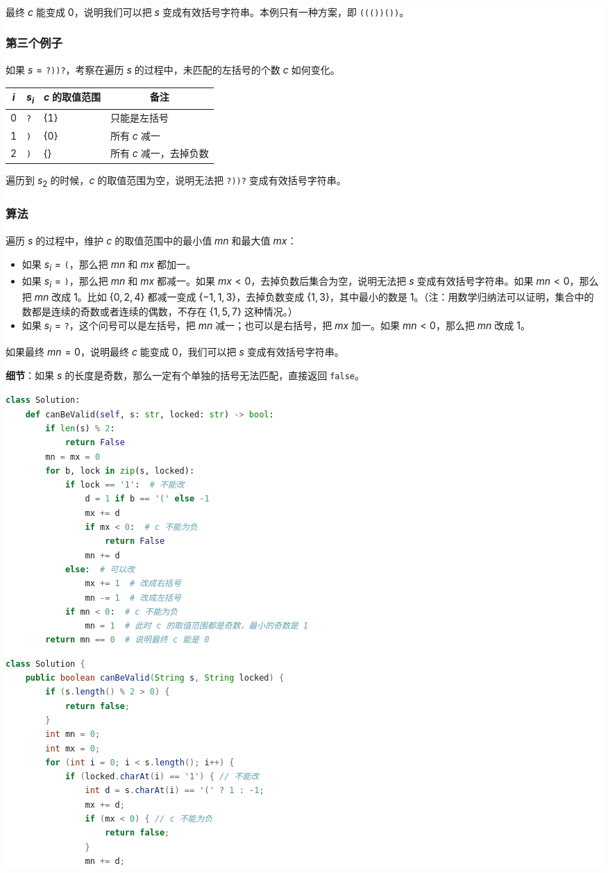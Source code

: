 最终 $c$ 能变成 $0$，说明我们可以把 $s$ 变成有效括号字符串。本例只有一种方案，即 $\texttt{((())())}$。

### 第三个例子

如果 $s=\texttt{?))?}$，考察在遍历 $s$ 的过程中，未匹配的左括号的个数 $c$ 如何变化。

| $i$  | $s_i$  | $c$ 的取值范围  | 备注  | 
|---|---|---|---|
| $0$  | $\texttt{?}$  |  $\{1\}$ | 只能是左括号  |
| $1$  | $\texttt{)}$  |  $\{0\}$ | 所有 $c$ 减一  |
| $2$  | $\texttt{)}$  |  $\{\}$ | 所有 $c$ 减一，去掉负数 |

遍历到 $s_2$ 的时候，$c$ 的取值范围为空，说明无法把 $\texttt{?))?}$ 变成有效括号字符串。

### 算法

遍历 $s$ 的过程中，维护 $c$ 的取值范围中的最小值 $\textit{mn}$ 和最大值 $\textit{mx}$：

- 如果 $s_i=\texttt{(}$，那么把 $\textit{mn}$ 和 $\textit{mx}$ 都加一。
- 如果 $s_i=\texttt{)}$，那么把 $\textit{mn}$ 和 $\textit{mx}$ 都减一。如果 $\textit{mx}<0$，去掉负数后集合为空，说明无法把 $s$ 变成有效括号字符串。如果 $\textit{mn}<0$，那么把 $\textit{mn}$ 改成 $1$。比如 $\{0,2,4\}$ 都减一变成 $\{-1,1,3\}$，去掉负数变成 $\{1,3\}$，其中最小的数是 $1$。（注：用数学归纳法可以证明，集合中的数都是连续的奇数或者连续的偶数，不存在 $\{1,5,7\}$ 这种情况。）
- 如果 $s_i=\texttt{?}$，这个问号可以是左括号，把 $\textit{mn}$ 减一；也可以是右括号，把 $\textit{mx}$ 加一。如果 $\textit{mn}<0$，那么把 $\textit{mn}$ 改成 $1$。

如果最终 $\textit{mn}=0$，说明最终 $c$ 能变成 $0$，我们可以把 $s$ 变成有效括号字符串。

**细节**：如果 $s$ 的长度是奇数，那么一定有个单独的括号无法匹配，直接返回 $\texttt{false}$。

```py [sol-Python3]
class Solution:
    def canBeValid(self, s: str, locked: str) -> bool:
        if len(s) % 2:
            return False
        mn = mx = 0
        for b, lock in zip(s, locked):
            if lock == '1':  # 不能改
                d = 1 if b == '(' else -1
                mx += d
                if mx < 0:  # c 不能为负
                    return False
                mn += d
            else:  # 可以改
                mx += 1  # 改成右括号
                mn -= 1  # 改成左括号
            if mn < 0:  # c 不能为负
                mn = 1  # 此时 c 的取值范围都是奇数，最小的奇数是 1
        return mn == 0  # 说明最终 c 能是 0
```

```java [sol-Java]
class Solution {
    public boolean canBeValid(String s, String locked) {
        if (s.length() % 2 > 0) {
            return false;
        }
        int mn = 0;
        int mx = 0;
        for (int i = 0; i < s.length(); i++) {
            if (locked.charAt(i) == '1') { // 不能改
                int d = s.charAt(i) == '(' ? 1 : -1;
                mx += d;
                if (mx < 0) { // c 不能为负
                    return false;
                }
                mn += d;
```